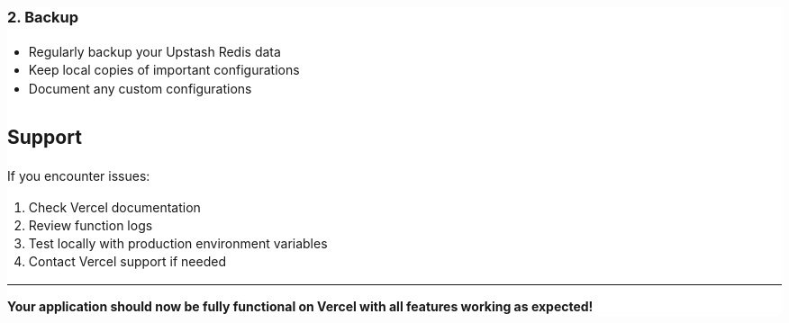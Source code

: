 ### 2. Backup
- Regularly backup your Upstash Redis data
- Keep local copies of important configurations
- Document any custom configurations

## Support

If you encounter issues:
1. Check Vercel documentation
2. Review function logs
3. Test locally with production environment variables
4. Contact Vercel support if needed

---

**Your application should now be fully functional on Vercel with all features working as expected!** 